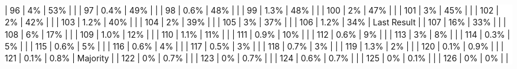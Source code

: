 | 96 | 4% | 53% |  |
| 97 | 0.4% | 49% |  |
| 98 | 0.6% | 48% |  |
| 99 | 1.3% | 48% |  |
| 100 | 2% | 47% |  |
| 101 | 3% | 45% |  |
| 102 | 2% | 42% |  |
| 103 | 1.2% | 40% |  |
| 104 | 2% | 39% |  |
| 105 | 3% | 37% |  |
| 106 | 1.2% | 34% | Last Result |
| 107 | 16% | 33% |  |
| 108 | 6% | 17% |  |
| 109 | 1.0% | 12% |  |
| 110 | 1.1% | 11% |  |
| 111 | 0.9% | 10% |  |
| 112 | 0.6% | 9% |  |
| 113 | 3% | 8% |  |
| 114 | 0.3% | 5% |  |
| 115 | 0.6% | 5% |  |
| 116 | 0.6% | 4% |  |
| 117 | 0.5% | 3% |  |
| 118 | 0.7% | 3% |  |
| 119 | 1.3% | 2% |  |
| 120 | 0.1% | 0.9% |  |
| 121 | 0.1% | 0.8% | Majority |
| 122 | 0% | 0.7% |  |
| 123 | 0% | 0.7% |  |
| 124 | 0.6% | 0.7% |  |
| 125 | 0% | 0.1% |  |
| 126 | 0% | 0% |  |
